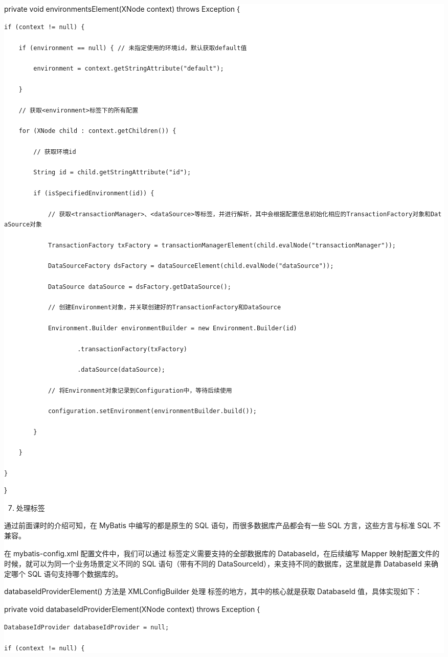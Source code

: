private void environmentsElement(XNode context) throws Exception {

    if (context != null) {

        if (environment == null) { // 未指定使用的环境id，默认获取default值 

            environment = context.getStringAttribute("default");

        }

        // 获取<environment>标签下的所有配置

        for (XNode child : context.getChildren()) {

            // 获取环境id

            String id = child.getStringAttribute("id");

            if (isSpecifiedEnvironment(id)) { 

                // 获取<transactionManager>、<dataSource>等标签，并进行解析，其中会根据配置信息初始化相应的TransactionFactory对象和DataSource对象

                TransactionFactory txFactory = transactionManagerElement(child.evalNode("transactionManager"));

                DataSourceFactory dsFactory = dataSourceElement(child.evalNode("dataSource"));

                DataSource dataSource = dsFactory.getDataSource();

                // 创建Environment对象，并关联创建好的TransactionFactory和DataSource

                Environment.Builder environmentBuilder = new Environment.Builder(id)

                        .transactionFactory(txFactory)

                        .dataSource(dataSource);

                // 将Environment对象记录到Configuration中，等待后续使用

                configuration.setEnvironment(environmentBuilder.build());

            }

        }

    }

}


7. 处理<databaseIdProvider>标签

通过前面课时的介绍可知，在 MyBatis 中编写的都是原生的 SQL 语句，而很多数据库产品都会有一些 SQL 方言，这些方言与标准 SQL 不兼容。

在 mybatis-config.xml 配置文件中，我们可以通过 <databaseIdProvider> 标签定义需要支持的全部数据库的 DatabaseId，在后续编写 Mapper 映射配置文件的时候，就可以为同一个业务场景定义不同的 SQL 语句（带有不同的 DataSourceId），来支持不同的数据库，这里就是靠 DatabaseId 来确定哪个 SQL 语句支持哪个数据库的。

databaseIdProviderElement() 方法是 XMLConfigBuilder 处理 <databaseIdProvider> 标签的地方，其中的核心就是获取 DatabaseId 值，具体实现如下：

private void databaseIdProviderElement(XNode context) throws Exception {

    DatabaseIdProvider databaseIdProvider = null;

    if (context != null) {
